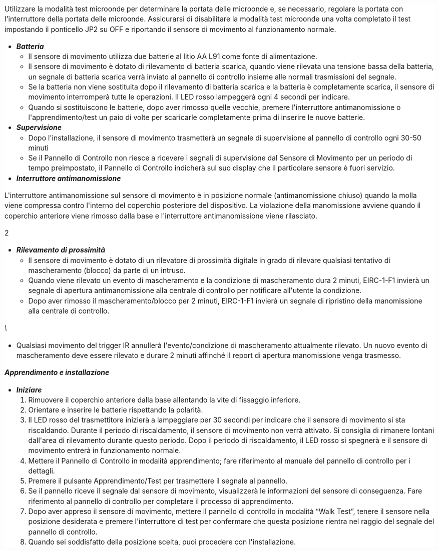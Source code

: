 Utilizzare la modalità test microonde per determinare la portata delle microonde e, se necessario, regolare la portata con l'interruttore della portata delle microonde. Assicurarsi di disabilitare la modalità test microonde una volta completato il test impostando il ponticello JP2 su OFF e riportando il sensore di movimento al funzionamento normale.

-   _**Batteria**_
    -   Il sensore di movimento utilizza due batterie al litio AA L91 come fonte di alimentazione.
    -   Il sensore di movimento è dotato di rilevamento di batteria scarica, quando viene rilevata una tensione bassa della batteria, un segnale di batteria scarica verrà inviato al pannello di controllo insieme alle normali trasmissioni del segnale.
    -   Se la batteria non viene sostituita dopo il rilevamento di batteria scarica e la batteria è completamente scarica, il sensore di movimento interromperà tutte le operazioni. Il LED rosso lampeggerà ogni 4 secondi per indicare.
    -   Quando si sostituiscono le batterie, dopo aver rimosso quelle vecchie, premere l'interruttore antimanomissione o l'apprendimento/test un paio di volte per scaricarle completamente prima di inserire le nuove batterie.
-   _**Supervisione**_
    -   Dopo l'installazione, il sensore di movimento trasmetterà un segnale di supervisione al pannello di controllo ogni 30-50 minuti
    -   Se il Pannello di Controllo non riesce a ricevere i segnali di supervisione dal Sensore di Movimento per un periodo di tempo preimpostato, il Pannello di Controllo indicherà sul suo display che il particolare sensore è fuori servizio.
-   _**Interruttore antimanomissione**_

L'interruttore antimanomissione sul sensore di movimento è in posizione normale (antimanomissione chiuso) quando la molla viene compressa contro l'interno del coperchio posteriore del dispositivo. La violazione della manomissione avviene quando il coperchio anteriore viene rimosso dalla base e l'interruttore antimanomissione viene rilasciato.

2

-   _**Rilevamento di prossimità**_
    -   Il sensore di movimento è dotato di un rilevatore di prossimità digitale in grado di rilevare qualsiasi tentativo di mascheramento (blocco) da parte di un intruso.
    -   Quando viene rilevato un evento di mascheramento e la condizione di mascheramento dura 2 minuti, EIRC-1-F1 invierà un segnale di apertura antimanomissione alla centrale di controllo per notificare all'utente la condizione.
    -   Dopo aver rimosso il mascheramento/blocco per 2 minuti, EIRC-1-F1 invierà un segnale di ripristino della manomissione alla centrale di controllo.

_\\<NOTE>_

-   Qualsiasi movimento del trigger IR annullerà l'evento/condizione di mascheramento attualmente rilevato. Un nuovo evento di mascheramento deve essere rilevato e durare 2 minuti affinché il report di apertura manomissione venga trasmesso.

_**Apprendimento e installazione**_

-   _**Iniziare**_
    1.  Rimuovere il coperchio anteriore dalla base allentando la vite di fissaggio inferiore.
    2.  Orientare e inserire le batterie rispettando la polarità.
    3.  Il LED rosso del trasmettitore inizierà a lampeggiare per 30 secondi per indicare che il sensore di movimento si sta riscaldando. Durante il periodo di riscaldamento, il sensore di movimento non verrà attivato. Si consiglia di rimanere lontani dall'area di rilevamento durante questo periodo. Dopo il periodo di riscaldamento, il LED rosso si spegnerà e il sensore di movimento entrerà in funzionamento normale.
    4.  Mettere il Pannello di Controllo in modalità apprendimento; fare riferimento al manuale del pannello di controllo per i dettagli.
    5.  Premere il pulsante Apprendimento/Test per trasmettere il segnale al pannello.
    6.  Se il pannello riceve il segnale dal sensore di movimento, visualizzerà le informazioni del sensore di conseguenza. Fare riferimento al pannello di controllo per completare il processo di apprendimento.
    7.  Dopo aver appreso il sensore di movimento, mettere il pannello di controllo in modalità “Walk Test”, tenere il sensore nella posizione desiderata e premere l'interruttore di test per confermare che questa posizione rientra nel raggio del segnale del pannello di controllo.
    8.  Quando sei soddisfatto della posizione scelta, puoi procedere con l'installazione.
